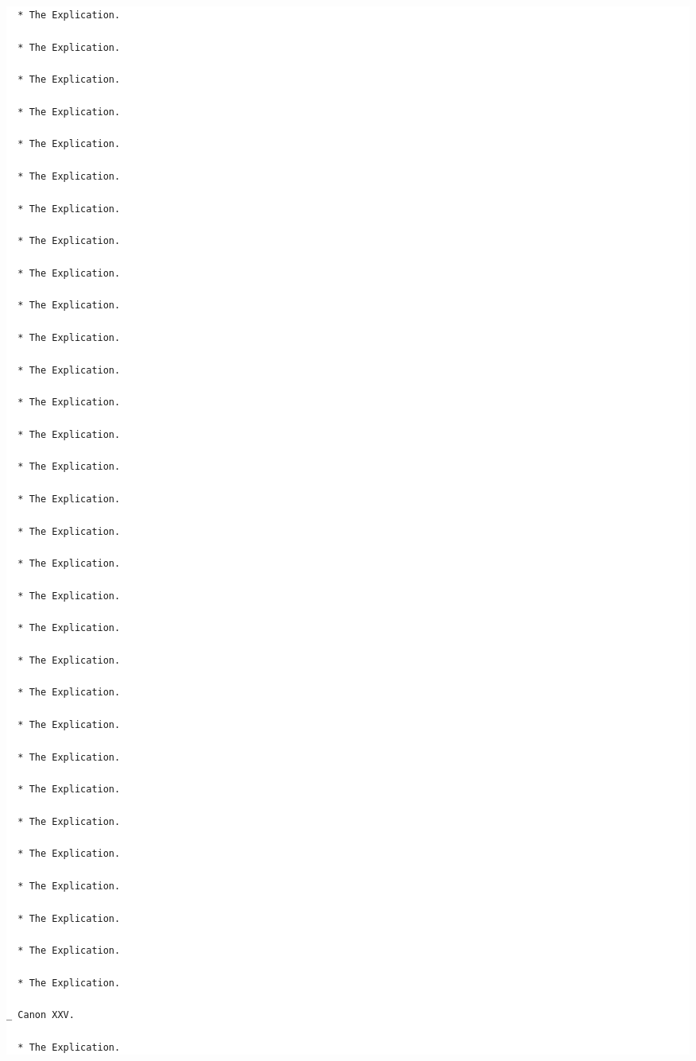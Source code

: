       * The Explication.

      * The Explication.

      * The Explication.

      * The Explication.

      * The Explication.

      * The Explication.

      * The Explication.

      * The Explication.

      * The Explication.

      * The Explication.

      * The Explication.

      * The Explication.

      * The Explication.

      * The Explication.

      * The Explication.

      * The Explication.

      * The Explication.

      * The Explication.

      * The Explication.

      * The Explication.

      * The Explication.

      * The Explication.

      * The Explication.

      * The Explication.

      * The Explication.

      * The Explication.

      * The Explication.

      * The Explication.

      * The Explication.

      * The Explication.

      * The Explication.

    _ Canon XXV.

      * The Explication.
